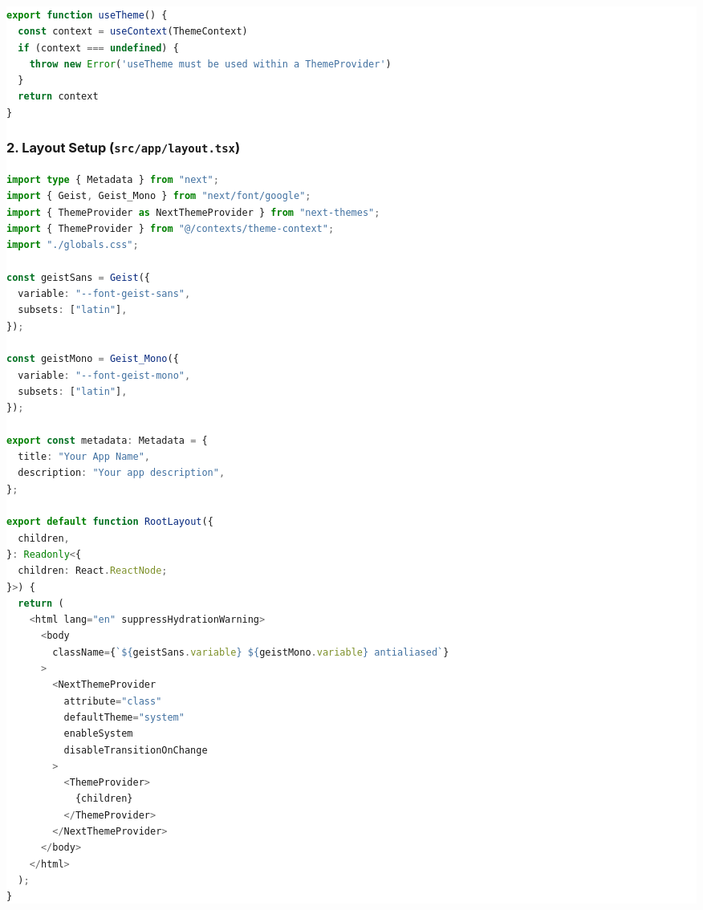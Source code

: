 ```typescript
export function useTheme() {
  const context = useContext(ThemeContext)
  if (context === undefined) {
    throw new Error('useTheme must be used within a ThemeProvider')
  }
  return context
}
```

### 2. Layout Setup (`src/app/layout.tsx`)
```typescript
import type { Metadata } from "next";
import { Geist, Geist_Mono } from "next/font/google";
import { ThemeProvider as NextThemeProvider } from "next-themes";
import { ThemeProvider } from "@/contexts/theme-context";
import "./globals.css";

const geistSans = Geist({
  variable: "--font-geist-sans",
  subsets: ["latin"],
});

const geistMono = Geist_Mono({
  variable: "--font-geist-mono",
  subsets: ["latin"],
});

export const metadata: Metadata = {
  title: "Your App Name",
  description: "Your app description",
};

export default function RootLayout({
  children,
}: Readonly<{
  children: React.ReactNode;
}>) {
  return (
    <html lang="en" suppressHydrationWarning>
      <body
        className={`${geistSans.variable} ${geistMono.variable} antialiased`}
      >
        <NextThemeProvider
          attribute="class"
          defaultTheme="system"
          enableSystem
          disableTransitionOnChange
        >
          <ThemeProvider>
            {children}
          </ThemeProvider>
        </NextThemeProvider>
      </body>
    </html>
  );
}
```
